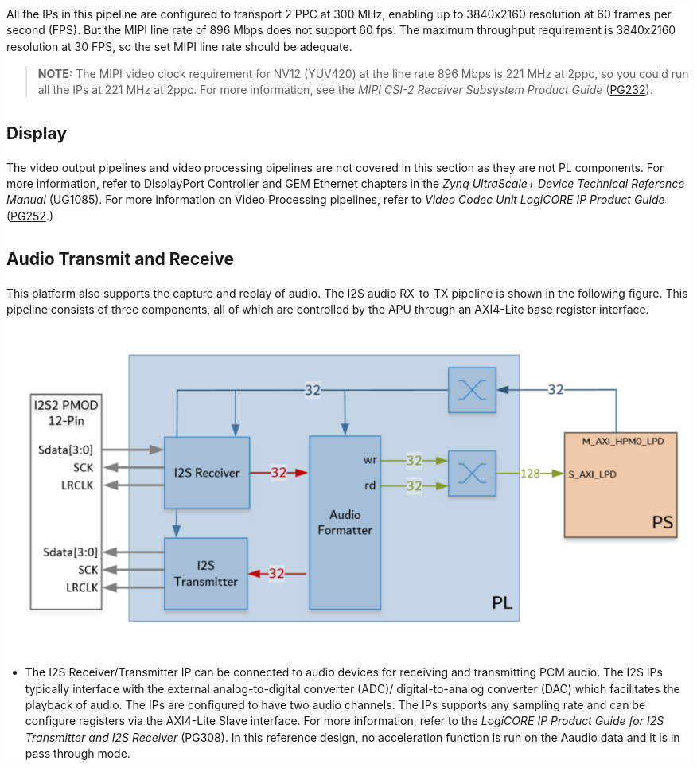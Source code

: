 All the IPs in this pipeline are configured to transport 2 PPC at 300 MHz, enabling up to 3840x2160 resolution at 60 frames per second (FPS). But the MIPI line rate of 896 Mbps does not support 60 fps. The maximum throughput requirement is 3840x2160 resolution at 30 FPS, so the set MIPI line rate should be adequate.

>**NOTE:** The MIPI video clock requirement for NV12 (YUV420) at the line rate 896 Mbps is 221 MHz at 2ppc, so you could run all the IPs at 221 MHz at 2ppc. For more information, see the *MIPI CSI-2 Receiver Subsystem Product Guide* ([PG232](https://docs.xilinx.com/access/sources/framemaker/map?url=pg232-mipi-csi2-rx&ft:locale=en-US)).

## Display

The video output pipelines and video processing pipelines are not covered in this section as they are not PL components. For more information, refer to DisplayPort Controller and GEM Ethernet chapters in the *Zynq UltraScale+ Device Technical Reference Manual* ([UG1085](https://docs.xilinx.com/access/sources/framemaker/map?isLatest=true&ft:locale=en-US&url=ug1085-zynq-ultrascale-trm)). For more information on Video Processing pipelines, refer to *Video Codec Unit LogiCORE IP Product Guide* ([PG252](https://docs.xilinx.com/access/sources/dita/map?url=pg252-vcu&ft:locale=en-US).)

## Audio Transmit and Receive

This platform also supports the capture and replay of audio. The I2S audio RX-to-TX pipeline is shown in the following figure. This pipeline consists of three components, all of which are controlled by the APU through an AXI4-Lite base register interface.

![Audio pipeline](../../media/aud_pp.png)

* The I2S Receiver/Transmitter IP can be connected to audio devices for receiving and transmitting PCM audio. The I2S IPs typically interface with the external analog-to-digital converter (ADC)/ digital-to-analog converter (DAC) which facilitates the playback of audio. The IPs are configured to have two audio channels. The IPs supports any sampling rate and can be configure registers via the AXI4-Lite Slave interface. For more information, refer to the *LogiCORE IP Product Guide for I2S Transmitter and I2S Receiver* ([PG308](https://docs.xilinx.com/access/sources/dita/map?url=pg308-i2s&ft:locale=en-US)). In this reference design, no acceleration function is run on the Aaudio data and it is in pass through mode.
